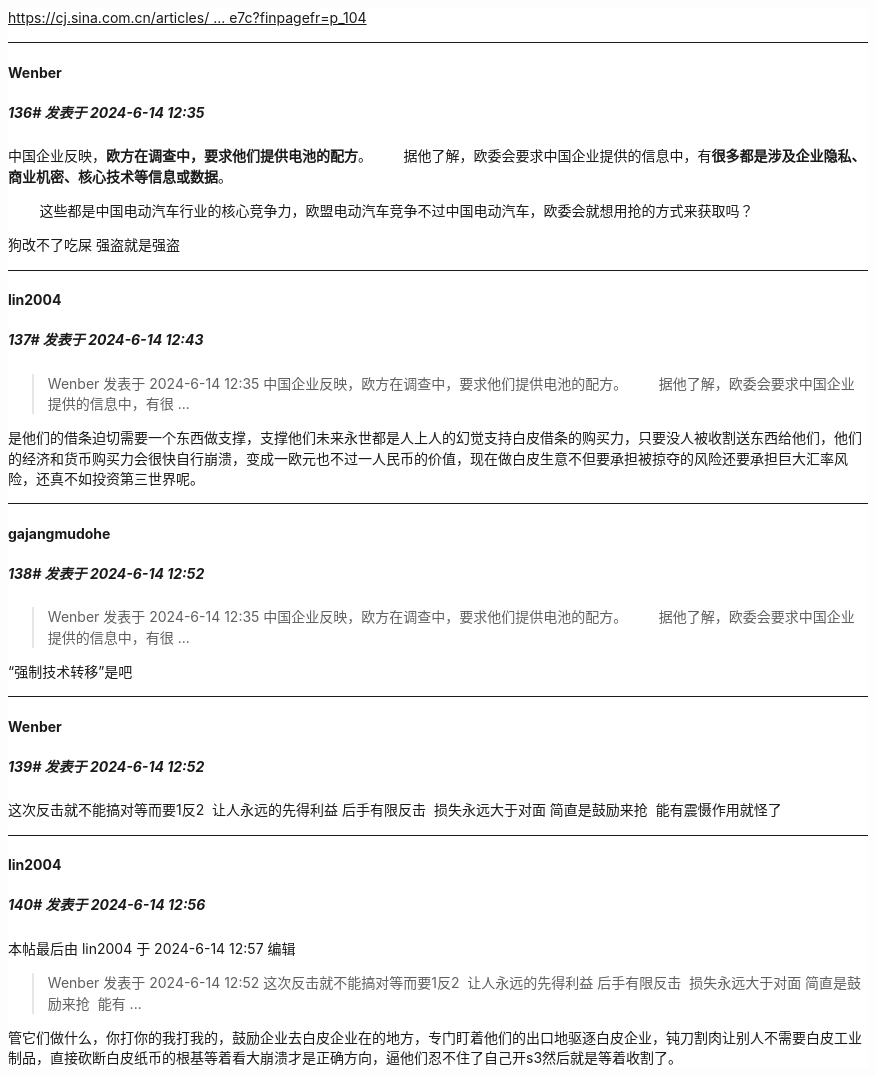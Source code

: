 [https://cj.sina.com.cn/articles/ ... e7c?finpagefr=p_104](https://cj.sina.com.cn/articles/view/1887344341/707e96d502001he7c?finpagefr=p_104)


*****

####  Wenber  
##### 136#       发表于 2024-6-14 12:35

中国企业反映，<strong>欧方在调查中，要求他们提供电池的配方</strong>。        据他了解，欧委会要求中国企业提供的信息中，有<strong>很多都是涉及企业隐私、商业机密、核心技术等信息或数据</strong>。

        这些都是中国电动汽车行业的核心竞争力，欧盟电动汽车竞争不过中国电动汽车，欧委会就想用抢的方式来获取吗？ 

狗改不了吃屎 强盗就是强盗


*****

####  lin2004  
##### 137#       发表于 2024-6-14 12:43

<blockquote>Wenber 发表于 2024-6-14 12:35
中国企业反映，欧方在调查中，要求他们提供电池的配方。        据他了解，欧委会要求中国企业提供的信息中，有很 ...</blockquote>
是他们的借条迫切需要一个东西做支撑，支撑他们未来永世都是人上人的幻觉支持白皮借条的购买力，只要没人被收割送东西给他们，他们的经济和货币购买力会很快自行崩溃，变成一欧元也不过一人民币的价值，现在做白皮生意不但要承担被掠夺的风险还要承担巨大汇率风险，还真不如投资第三世界呢。


*****

####  gajangmudohe  
##### 138#       发表于 2024-6-14 12:52

<blockquote>Wenber 发表于 2024-6-14 12:35
中国企业反映，欧方在调查中，要求他们提供电池的配方。        据他了解，欧委会要求中国企业提供的信息中，有很 ...</blockquote>
“强制技术转移”是吧

*****

####  Wenber  
##### 139#       发表于 2024-6-14 12:52

这次反击就不能搞对等而要1反2  让人永远的先得利益 后手有限反击  损失永远大于对面 简直是鼓励来抢  能有震慑作用就怪了


*****

####  lin2004  
##### 140#       发表于 2024-6-14 12:56

 本帖最后由 lin2004 于 2024-6-14 12:57 编辑 
<blockquote>Wenber 发表于 2024-6-14 12:52
这次反击就不能搞对等而要1反2  让人永远的先得利益 后手有限反击  损失永远大于对面 简直是鼓励来抢  能有 ...</blockquote>

管它们做什么，你打你的我打我的，鼓励企业去白皮企业在的地方，专门盯着他们的出口地驱逐白皮企业，钝刀割肉让别人不需要白皮工业制品，直接砍断白皮纸币的根基等着看大崩溃才是正确方向，逼他们忍不住了自己开s3然后就是等着收割了。
